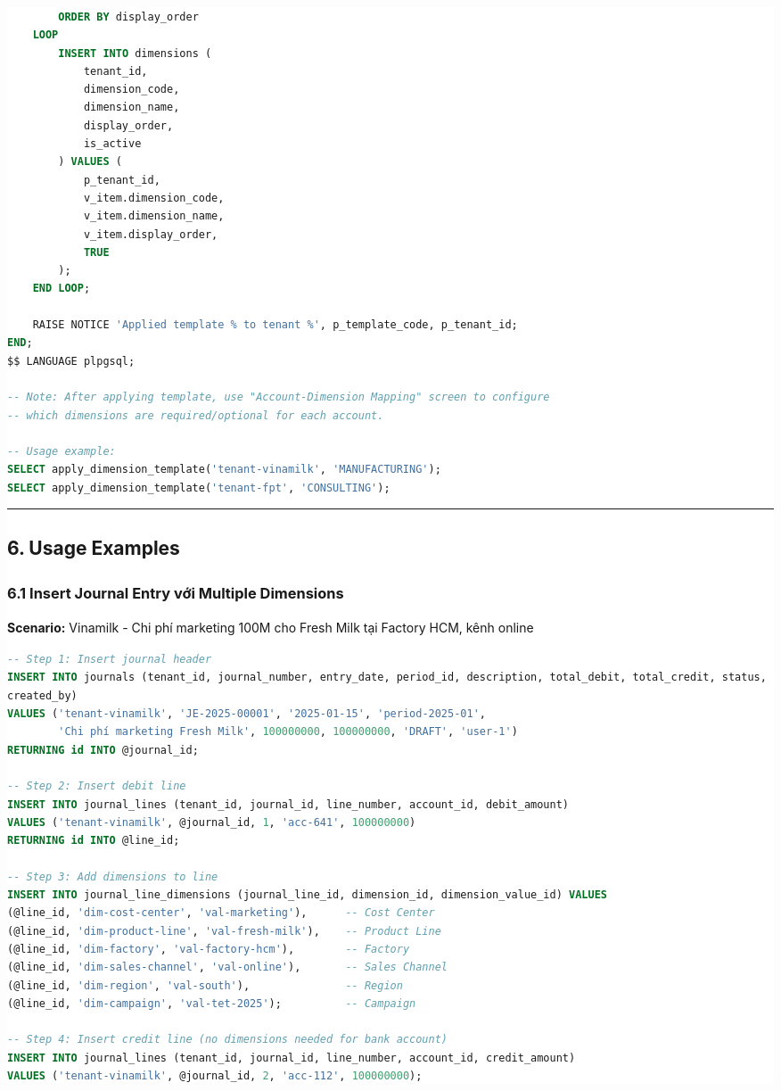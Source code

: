 ```sql
        ORDER BY display_order
    LOOP
        INSERT INTO dimensions (
            tenant_id,
            dimension_code,
            dimension_name,
            display_order,
            is_active
        ) VALUES (
            p_tenant_id,
            v_item.dimension_code,
            v_item.dimension_name,
            v_item.display_order,
            TRUE
        );
    END LOOP;

    RAISE NOTICE 'Applied template % to tenant %', p_template_code, p_tenant_id;
END;
$$ LANGUAGE plpgsql;

-- Note: After applying template, use "Account-Dimension Mapping" screen to configure
-- which dimensions are required/optional for each account.

-- Usage example:
SELECT apply_dimension_template('tenant-vinamilk', 'MANUFACTURING');
SELECT apply_dimension_template('tenant-fpt', 'CONSULTING');
```

---

## 6. Usage Examples

### 6.1 Insert Journal Entry với Multiple Dimensions

**Scenario:** Vinamilk - Chi phí marketing 100M cho Fresh Milk tại Factory HCM, kênh online

```sql
-- Step 1: Insert journal header
INSERT INTO journals (tenant_id, journal_number, entry_date, period_id, description, total_debit, total_credit, status, created_by)
VALUES ('tenant-vinamilk', 'JE-2025-00001', '2025-01-15', 'period-2025-01',
        'Chi phí marketing Fresh Milk', 100000000, 100000000, 'DRAFT', 'user-1')
RETURNING id INTO @journal_id;

-- Step 2: Insert debit line
INSERT INTO journal_lines (tenant_id, journal_id, line_number, account_id, debit_amount)
VALUES ('tenant-vinamilk', @journal_id, 1, 'acc-641', 100000000)
RETURNING id INTO @line_id;

-- Step 3: Add dimensions to line
INSERT INTO journal_line_dimensions (journal_line_id, dimension_id, dimension_value_id) VALUES
(@line_id, 'dim-cost-center', 'val-marketing'),      -- Cost Center
(@line_id, 'dim-product-line', 'val-fresh-milk'),    -- Product Line
(@line_id, 'dim-factory', 'val-factory-hcm'),        -- Factory
(@line_id, 'dim-sales-channel', 'val-online'),       -- Sales Channel
(@line_id, 'dim-region', 'val-south'),               -- Region
(@line_id, 'dim-campaign', 'val-tet-2025');          -- Campaign

-- Step 4: Insert credit line (no dimensions needed for bank account)
INSERT INTO journal_lines (tenant_id, journal_id, line_number, account_id, credit_amount)
VALUES ('tenant-vinamilk', @journal_id, 2, 'acc-112', 100000000);

```